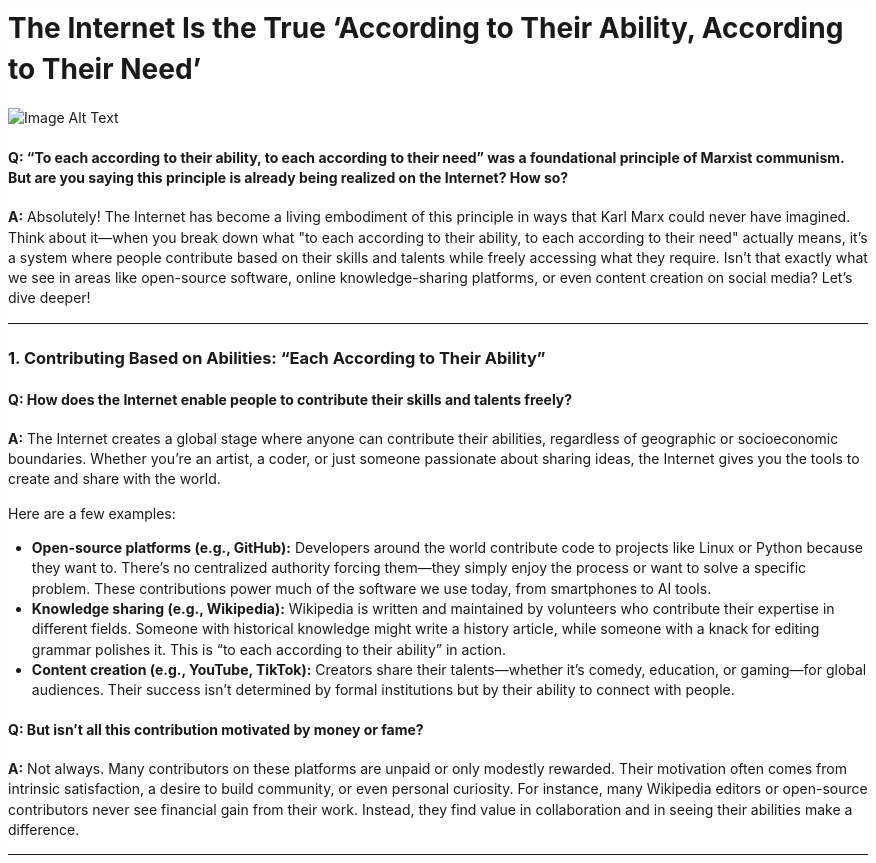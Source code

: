 # The Internet Is the True ‘According to Their Ability, According to Their Need’

![Image Alt Text](https://chezeng.github.io/Media/WhatIAM/2024/internet.png)

#### **Q: “To each according to their ability, to each according to their need” was a foundational principle of Marxist communism. But are you saying this principle is already being realized on the Internet? How so?**

**A:** Absolutely! The Internet has become a living embodiment of this principle in ways that Karl Marx could never have imagined. Think about it—when you break down what "to each according to their ability, to each according to their need" actually means, it’s a system where people contribute based on their skills and talents while freely accessing what they require. Isn’t that exactly what we see in areas like open-source software, online knowledge-sharing platforms, or even content creation on social media? Let’s dive deeper!

---

### **1. Contributing Based on Abilities: “Each According to Their Ability”**

#### **Q: How does the Internet enable people to contribute their skills and talents freely?**

**A:** The Internet creates a global stage where anyone can contribute their abilities, regardless of geographic or socioeconomic boundaries. Whether you’re an artist, a coder, or just someone passionate about sharing ideas, the Internet gives you the tools to create and share with the world.

Here are a few examples:

- **Open-source platforms (e.g., GitHub):** Developers around the world contribute code to projects like Linux or Python because they want to. There’s no centralized authority forcing them—they simply enjoy the process or want to solve a specific problem. These contributions power much of the software we use today, from smartphones to AI tools.
- **Knowledge sharing (e.g., Wikipedia):** Wikipedia is written and maintained by volunteers who contribute their expertise in different fields. Someone with historical knowledge might write a history article, while someone with a knack for editing grammar polishes it. This is “to each according to their ability” in action.
- **Content creation (e.g., YouTube, TikTok):** Creators share their talents—whether it’s comedy, education, or gaming—for global audiences. Their success isn’t determined by formal institutions but by their ability to connect with people.

#### **Q: But isn’t all this contribution motivated by money or fame?**

**A:** Not always. Many contributors on these platforms are unpaid or only modestly rewarded. Their motivation often comes from intrinsic satisfaction, a desire to build community, or even personal curiosity. For instance, many Wikipedia editors or open-source contributors never see financial gain from their work. Instead, they find value in collaboration and in seeing their abilities make a difference.

---